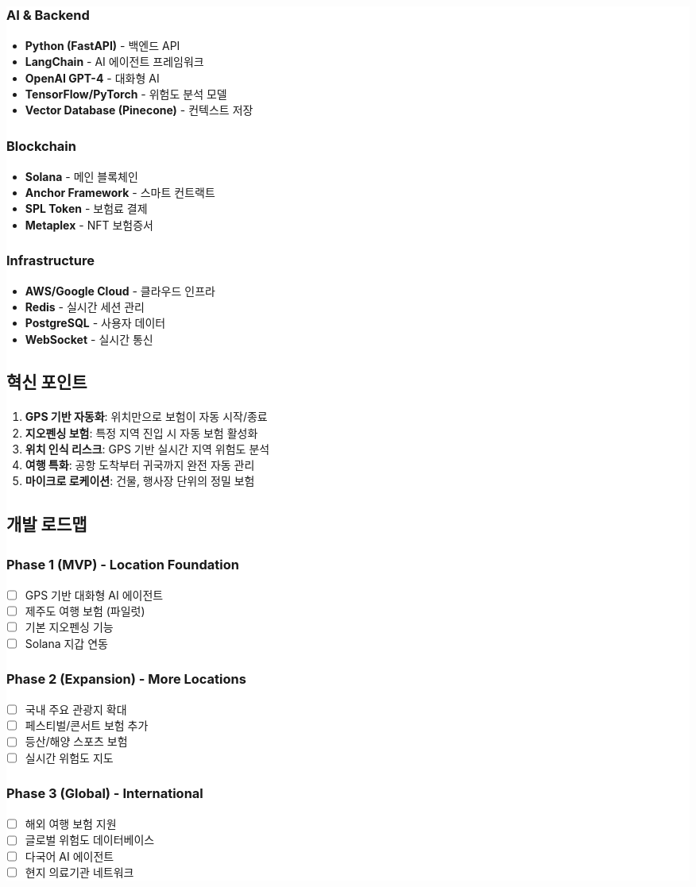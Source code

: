 ### AI & Backend
- **Python (FastAPI)** - 백엔드 API
- **LangChain** - AI 에이전트 프레임워크
- **OpenAI GPT-4** - 대화형 AI
- **TensorFlow/PyTorch** - 위험도 분석 모델
- **Vector Database (Pinecone)** - 컨텍스트 저장

### Blockchain
- **Solana** - 메인 블록체인
- **Anchor Framework** - 스마트 컨트랙트
- **SPL Token** - 보험료 결제
- **Metaplex** - NFT 보험증서

### Infrastructure
- **AWS/Google Cloud** - 클라우드 인프라
- **Redis** - 실시간 세션 관리
- **PostgreSQL** - 사용자 데이터
- **WebSocket** - 실시간 통신

## 혁신 포인트

1. **GPS 기반 자동화**: 위치만으로 보험이 자동 시작/종료
2. **지오펜싱 보험**: 특정 지역 진입 시 자동 보험 활성화
3. **위치 인식 리스크**: GPS 기반 실시간 지역 위험도 분석
4. **여행 특화**: 공항 도착부터 귀국까지 완전 자동 관리
5. **마이크로 로케이션**: 건물, 행사장 단위의 정밀 보험

## 개발 로드맵

### Phase 1 (MVP) - Location Foundation
- [ ] GPS 기반 대화형 AI 에이전트
- [ ] 제주도 여행 보험 (파일럿)
- [ ] 기본 지오펜싱 기능
- [ ] Solana 지갑 연동

### Phase 2 (Expansion) - More Locations
- [ ] 국내 주요 관광지 확대
- [ ] 페스티벌/콘서트 보험 추가
- [ ] 등산/해양 스포츠 보험
- [ ] 실시간 위험도 지도

### Phase 3 (Global) - International
- [ ] 해외 여행 보험 지원
- [ ] 글로벌 위험도 데이터베이스
- [ ] 다국어 AI 에이전트
- [ ] 현지 의료기관 네트워크
